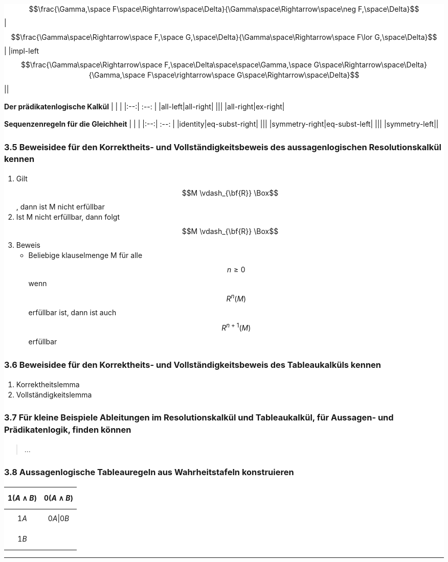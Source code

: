 $$\frac{\Gamma,\space F\space\Rightarrow\space\Delta}{\Gamma\space\Rightarrow\space\neg F,\space\Delta}$$|$$\frac{\Gamma\space\Rightarrow\space F,\space G,\space\Delta}{\Gamma\space\Rightarrow\space F\lor G,\space\Delta}$$|
|impl-left
$$\frac{\Gamma\space\Rightarrow\space F,\space\Delta\space\space\Gamma,\space G\space\Rightarrow\space\Delta}{\Gamma,\space F\space\rightarrow\space G\space\Rightarrow\space\Delta}$$||

**Der prädikatenlogische Kalkül**
| |  |
|:--:| :--: |
|all-left|all-right|
|||
|all-right|ex-right|

**Sequenzenregeln für die Gleichheit**
| |  |
|:--:| :--: |
|identity|eq-subst-right|
|||
|symmetry-right|eq-subst-left|
|||
|symmetry-left||

### 3.5 Beweisidee für den Korrektheits- und Vollständigkeitsbeweis des aussagenlogischen Resolutionskalkül kennen
1. Gilt $$M \vdash_{\bf{R}} \Box$$, dann ist M nicht erfüllbar
2. Ist M nicht erfüllbar, dann folgt $$M \vdash_{\bf{R}} \Box$$
3. Beweis
    - Beliebige klauselmenge M für alle $$n\geq 0$$ wenn $$R^n(M)$$ erfüllbar ist, dann ist auch $$R^{n+1}(M)$$ erfüllbar

### 3.6 Beweisidee für den Korrektheits- und Vollständigkeitsbeweis des Tableaukalküls kennen
1. Korrektheitslemma
2. Vollständigkeitslemma

### 3.7 Für kleine Beispiele Ableitungen im Resolutionskalkül und Tableaukalkül, für Aussagen- und Prädikatenlogik, finden können
> ...

### 3.8 Aussagenlogische Tableauregeln aus Wahrheitstafeln konstruieren
|$$1(A  \land B)$$|$$0(A\land B)$$|
|---|----|
|$$1A$$|$$0A\|0B$$|
|$$1B$$|
___________________________________________________________________________________________________________
